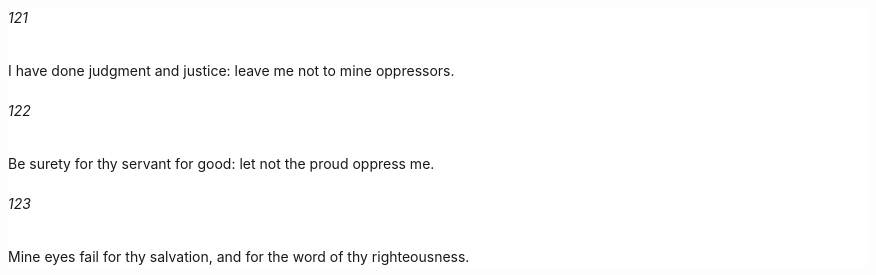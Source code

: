 














###### 121 








I have done judgment and justice: leave me not to mine oppressors. 

















###### 122 








Be surety for thy servant for good: let not the proud oppress me. 

















###### 123 








Mine eyes fail for thy salvation, and for the word of thy righteousness. 






